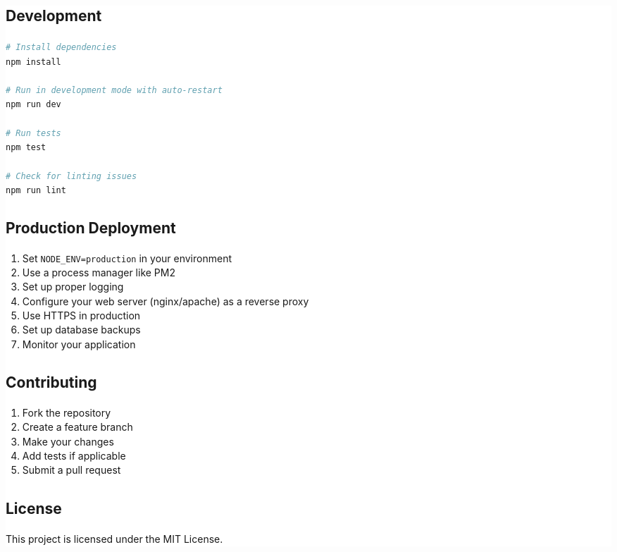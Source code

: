 ## Development

```bash
# Install dependencies
npm install

# Run in development mode with auto-restart
npm run dev

# Run tests
npm test

# Check for linting issues
npm run lint
```

## Production Deployment

1. Set `NODE_ENV=production` in your environment
2. Use a process manager like PM2
3. Set up proper logging
4. Configure your web server (nginx/apache) as a reverse proxy
5. Use HTTPS in production
6. Set up database backups
7. Monitor your application

## Contributing

1. Fork the repository
2. Create a feature branch
3. Make your changes
4. Add tests if applicable
5. Submit a pull request

## License

This project is licensed under the MIT License.
